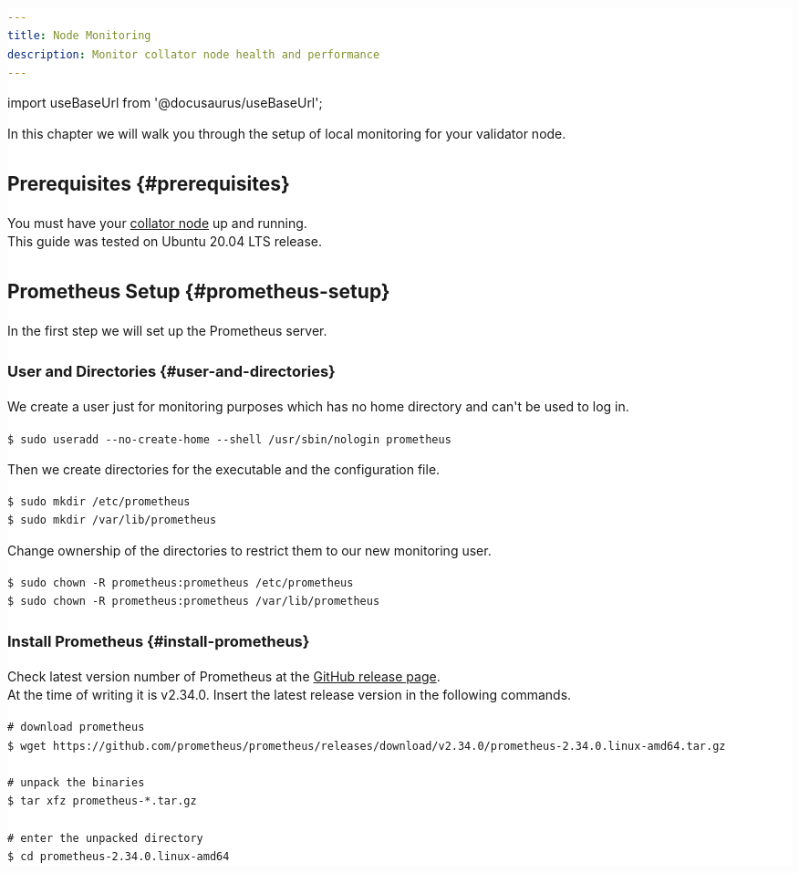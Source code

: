 ```yaml
---
title: Node Monitoring
description: Monitor collator node health and performance
---
```


import useBaseUrl from '@docusaurus/useBaseUrl'; 

In this chapter we will walk you through the setup of local monitoring for your validator node.

## Prerequisites {#prerequisites}

You must have your [collator node](./collator_setup) up and running.  
This guide was tested on Ubuntu 20.04 LTS release.

## Prometheus Setup {#prometheus-setup}

In the first step we will set up the Prometheus server.

### User and Directories {#user-and-directories}

We create a user just for monitoring purposes which has no home directory and can't be used to log in.

```shell script
$ sudo useradd --no-create-home --shell /usr/sbin/nologin prometheus
```

Then we create directories for the executable and the configuration file.

```shell script
$ sudo mkdir /etc/prometheus
$ sudo mkdir /var/lib/prometheus
```

Change ownership of the directories to restrict them to our new monitoring user.

```shell script
$ sudo chown -R prometheus:prometheus /etc/prometheus
$ sudo chown -R prometheus:prometheus /var/lib/prometheus
```

### Install Prometheus {#install-prometheus}

Check latest version number of Prometheus at the [GitHub release page](https://github.com/prometheus/prometheus/releases/).  
At the time of writing it is v2.34.0. Insert the latest release version in the following commands.

```shell script
# download prometheus
$ wget https://github.com/prometheus/prometheus/releases/download/v2.34.0/prometheus-2.34.0.linux-amd64.tar.gz

# unpack the binaries
$ tar xfz prometheus-*.tar.gz

# enter the unpacked directory
$ cd prometheus-2.34.0.linux-amd64
```
